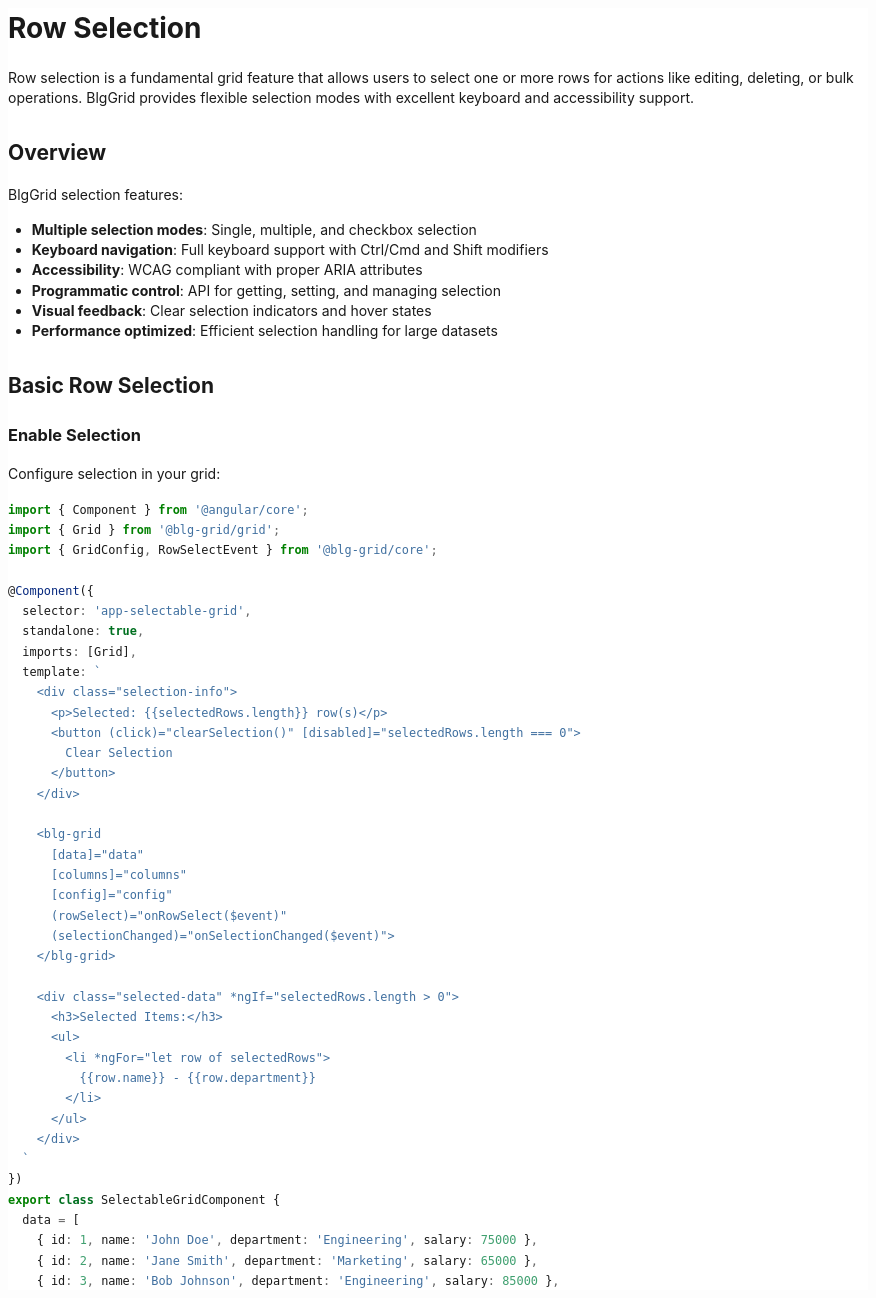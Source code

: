 # Row Selection

Row selection is a fundamental grid feature that allows users to select one or more rows for actions like editing, deleting, or bulk operations. BlgGrid provides flexible selection modes with excellent keyboard and accessibility support.

## Overview

BlgGrid selection features:
- **Multiple selection modes**: Single, multiple, and checkbox selection
- **Keyboard navigation**: Full keyboard support with Ctrl/Cmd and Shift modifiers
- **Accessibility**: WCAG compliant with proper ARIA attributes
- **Programmatic control**: API for getting, setting, and managing selection
- **Visual feedback**: Clear selection indicators and hover states
- **Performance optimized**: Efficient selection handling for large datasets

## Basic Row Selection

### Enable Selection

Configure selection in your grid:

```typescript
import { Component } from '@angular/core';
import { Grid } from '@blg-grid/grid';
import { GridConfig, RowSelectEvent } from '@blg-grid/core';

@Component({
  selector: 'app-selectable-grid',
  standalone: true,
  imports: [Grid],
  template: `
    <div class="selection-info">
      <p>Selected: {{selectedRows.length}} row(s)</p>
      <button (click)="clearSelection()" [disabled]="selectedRows.length === 0">
        Clear Selection
      </button>
    </div>
    
    <blg-grid
      [data]="data"
      [columns]="columns"
      [config]="config"
      (rowSelect)="onRowSelect($event)"
      (selectionChanged)="onSelectionChanged($event)">
    </blg-grid>
    
    <div class="selected-data" *ngIf="selectedRows.length > 0">
      <h3>Selected Items:</h3>
      <ul>
        <li *ngFor="let row of selectedRows">
          {{row.name}} - {{row.department}}
        </li>
      </ul>
    </div>
  `
})
export class SelectableGridComponent {
  data = [
    { id: 1, name: 'John Doe', department: 'Engineering', salary: 75000 },
    { id: 2, name: 'Jane Smith', department: 'Marketing', salary: 65000 },
    { id: 3, name: 'Bob Johnson', department: 'Engineering', salary: 85000 },
```